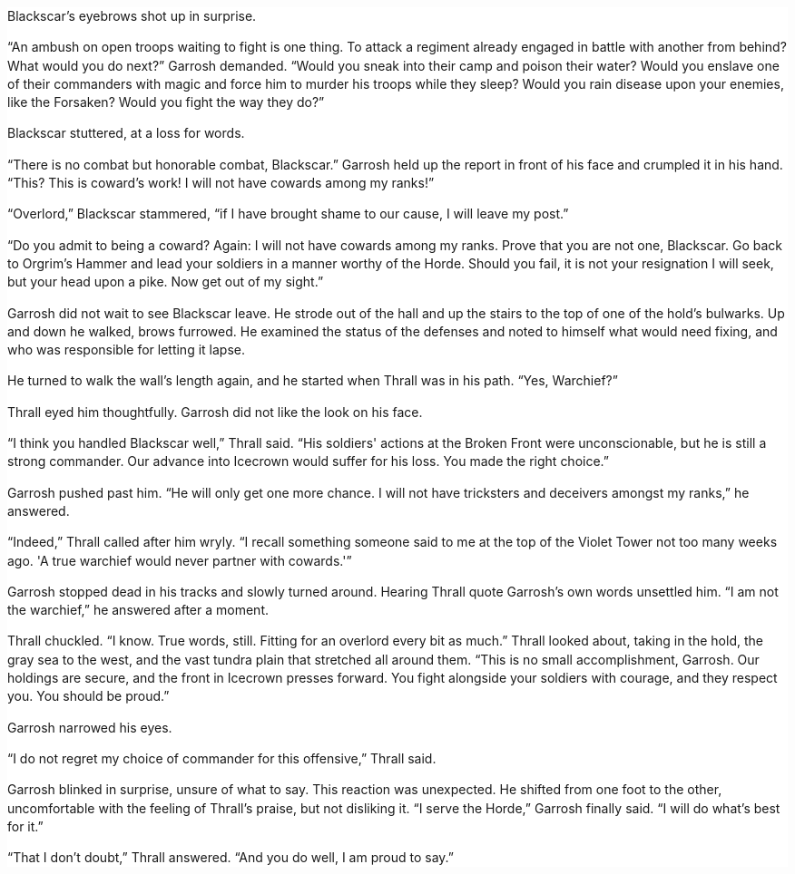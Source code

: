 Blackscar’s eyebrows shot up in surprise.

“An ambush on open troops waiting to fight is one thing. To attack a regiment already engaged in battle with another from behind? What would you do next?” Garrosh demanded. “Would you sneak into their camp and poison their water? Would you enslave one of their commanders with magic and force him to murder his troops while they sleep? Would you rain disease upon your enemies, like the Forsaken? Would you fight the way they do?”

Blackscar stuttered, at a loss for words.

“There is no combat but honorable combat, Blackscar.” Garrosh held up the report in front of his face and crumpled it in his hand. “This? This is coward’s work! I will not have cowards among my ranks!”

“Overlord,” Blackscar stammered, “if I have brought shame to our cause, I will leave my post.”

“Do you admit to being a coward? Again: I will not have cowards among my ranks. Prove that you are not one, Blackscar. Go back to Orgrim’s Hammer and lead your soldiers in a manner worthy of the Horde. Should you fail, it is not your resignation I will seek, but your head upon a pike. Now get out of my sight.”

Garrosh did not wait to see Blackscar leave. He strode out of the hall and up the stairs to the top of one of the hold’s bulwarks. Up and down he walked, brows furrowed. He examined the status of the defenses and noted to himself what would need fixing, and who was responsible for letting it lapse.

He turned to walk the wall’s length again, and he started when Thrall was in his path. “Yes, Warchief?”

Thrall eyed him thoughtfully. Garrosh did not like the look on his face.

“I think you handled Blackscar well,” Thrall said. “His soldiers' actions at the Broken Front were unconscionable, but he is still a strong commander. Our advance into Icecrown would suffer for his loss. You made the right choice.”

Garrosh pushed past him. “He will only get one more chance. I will not have tricksters and deceivers amongst my ranks,” he answered.

“Indeed,” Thrall called after him wryly. “I recall something someone said to me at the top of the Violet Tower not too many weeks ago. 'A true warchief would never partner with cowards.'”

Garrosh stopped dead in his tracks and slowly turned around. Hearing Thrall quote Garrosh’s own words unsettled him. “I am not the warchief,” he answered after a moment.

Thrall chuckled. “I know. True words, still. Fitting for an overlord every bit as much.” Thrall looked about, taking in the hold, the gray sea to the west, and the vast tundra plain that stretched all around them. “This is no small accomplishment, Garrosh. Our holdings are secure, and the front in Icecrown presses forward. You fight alongside your soldiers with courage, and they respect you. You should be proud.”

Garrosh narrowed his eyes.

“I do not regret my choice of commander for this offensive,” Thrall said.

Garrosh blinked in surprise, unsure of what to say. This reaction was unexpected. He shifted from one foot to the other, uncomfortable with the feeling of Thrall’s praise, but not disliking it. “I serve the Horde,” Garrosh finally said. “I will do what’s best for it.”

“That I don’t doubt,” Thrall answered. “And you do well, I am proud to say.”
